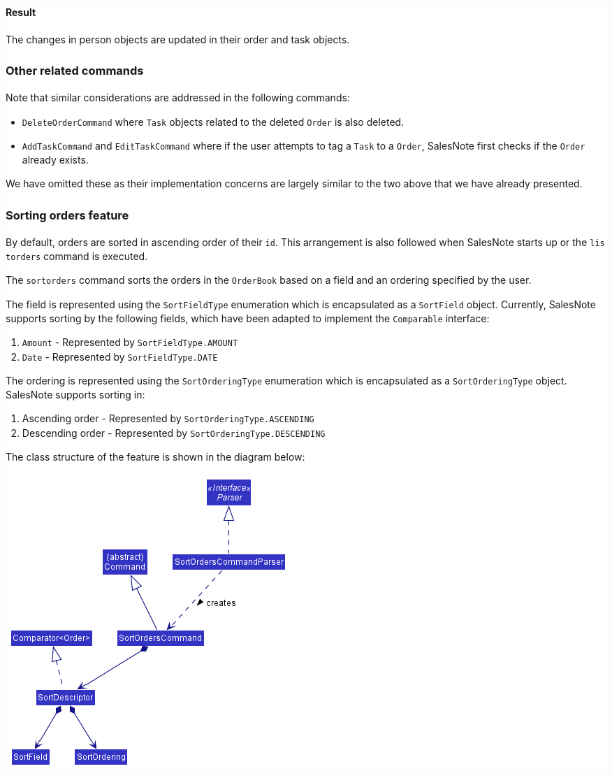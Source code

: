 #### Result
The changes in person objects are updated in their order and task objects.

### Other related commands

Note that similar considerations are addressed in the following commands:
* `DeleteOrderCommand` where `Task` objects related to the deleted `Order` is also deleted.
  
* `AddTaskCommand` and `EditTaskCommand` where if the user attempts to tag a `Task` to a `Order`, SalesNote first checks if the
`Order` already exists. 
  
We have omitted these as their implementation concerns are largely similar to the two above that we have already presented.

### Sorting orders feature

By default, orders are sorted in ascending order of their `id`. 
This arrangement is also followed when SalesNote starts up or the `listorders` command is executed.

The `sortorders` command sorts the orders in the `OrderBook` based on a field and an ordering specified by the user.

The field is represented using the `SortFieldType` enumeration which is encapsulated as a `SortField` object.
Currently, SalesNote supports sorting by the following fields, which have been adapted to implement the `Comparable` interface:
1. `Amount` - Represented by `SortFieldType.AMOUNT`
2. `Date` - Represented by `SortFieldType.DATE`

The ordering is represented using the `SortOrderingType` enumeration which is encapsulated as a `SortOrderingType` object. SalesNote supports sorting in: 
1. Ascending order - Represented by `SortOrderingType.ASCENDING`
2. Descending order - Represented by `SortOrderingType.DESCENDING`


The class structure of the feature is shown in the diagram below:

![SortOrdersCommandClassDiagram](images/SortOrdersCommandClassDiagram.png)
